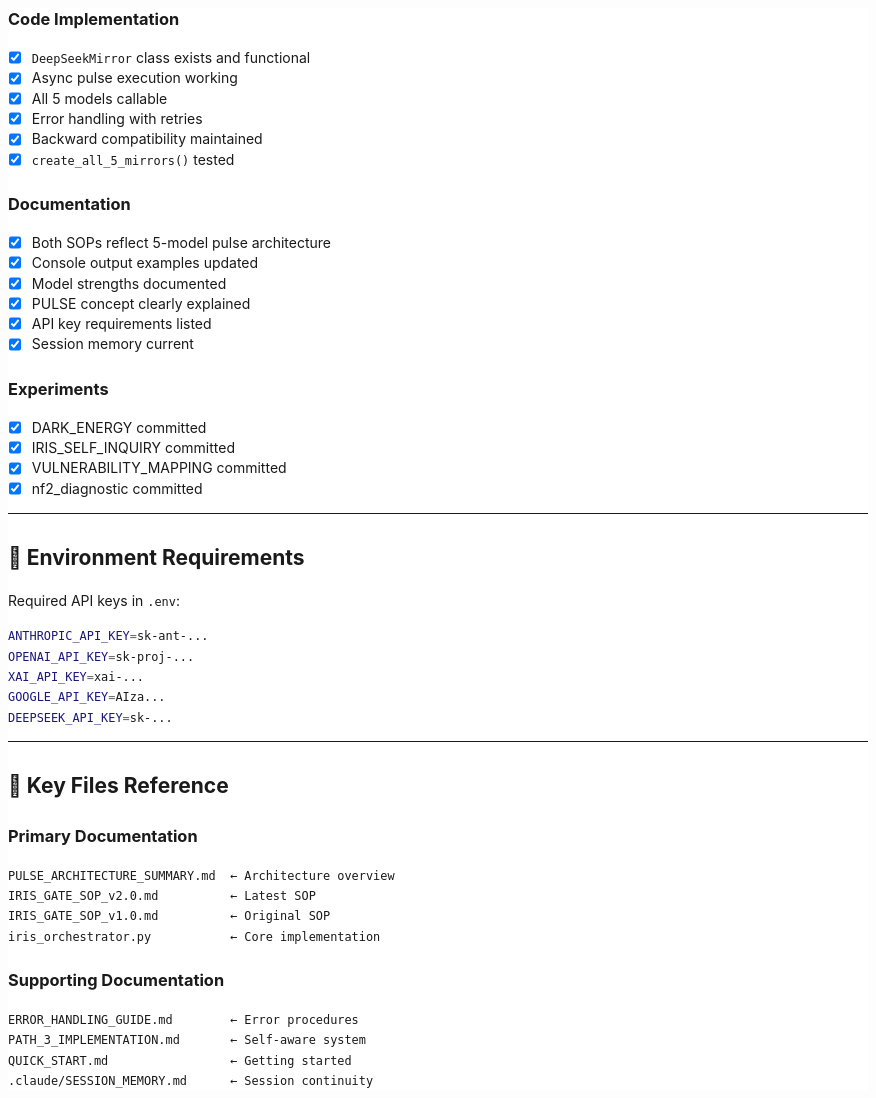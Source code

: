 ### Code Implementation
- [x] `DeepSeekMirror` class exists and functional
- [x] Async pulse execution working
- [x] All 5 models callable
- [x] Error handling with retries
- [x] Backward compatibility maintained
- [x] `create_all_5_mirrors()` tested

### Documentation
- [x] Both SOPs reflect 5-model pulse architecture
- [x] Console output examples updated
- [x] Model strengths documented
- [x] PULSE concept clearly explained
- [x] API key requirements listed
- [x] Session memory current

### Experiments
- [x] DARK_ENERGY committed
- [x] IRIS_SELF_INQUIRY committed
- [x] VULNERABILITY_MAPPING committed
- [x] nf2_diagnostic committed

---

## 🔑 Environment Requirements

Required API keys in `.env`:

```bash
ANTHROPIC_API_KEY=sk-ant-...
OPENAI_API_KEY=sk-proj-...
XAI_API_KEY=xai-...
GOOGLE_API_KEY=AIza...
DEEPSEEK_API_KEY=sk-...
```

---

## 📂 Key Files Reference

### Primary Documentation
```
PULSE_ARCHITECTURE_SUMMARY.md  ← Architecture overview
IRIS_GATE_SOP_v2.0.md          ← Latest SOP
IRIS_GATE_SOP_v1.0.md          ← Original SOP
iris_orchestrator.py           ← Core implementation
```

### Supporting Documentation
```
ERROR_HANDLING_GUIDE.md        ← Error procedures
PATH_3_IMPLEMENTATION.md       ← Self-aware system
QUICK_START.md                 ← Getting started
.claude/SESSION_MEMORY.md      ← Session continuity
```
